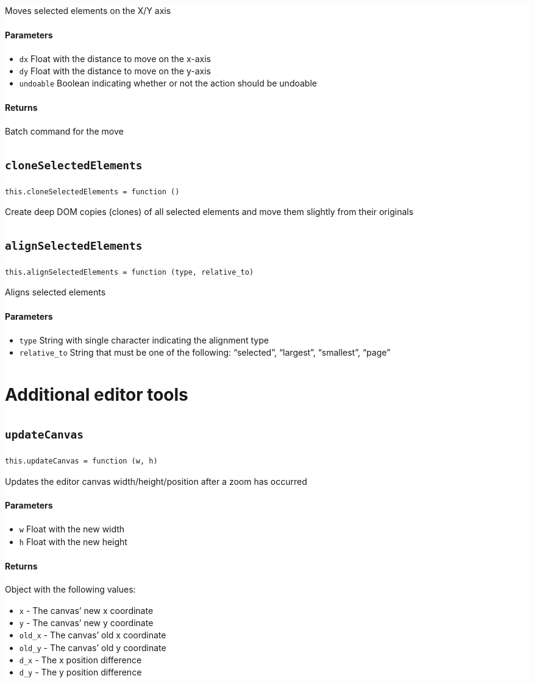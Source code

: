 Moves selected elements on the X/Y axis

#### Parameters

* `dx` Float with the distance to move on the x-axis
* `dy` Float with the distance to move on the y-axis
* `undoable` Boolean indicating whether or not the action should be undoable

#### Returns

Batch command for the move

## `cloneSelectedElements`

    this.cloneSelectedElements = function ()

Create deep DOM copies (clones) of all selected elements and move them slightly from their originals

## `alignSelectedElements`

    this.alignSelectedElements = function (type, relative_to)

Aligns selected elements

#### Parameters

* `type` String with single character indicating the alignment type
* `relative_to` String that must be one of the following: “selected”, “largest”, “smallest”, “page”

# Additional editor tools

## `updateCanvas`

    this.updateCanvas = function (w, h)

Updates the editor canvas width/height/position after a zoom has occurred

#### Parameters

* `w` Float with the new width
* `h` Float with the new height

#### Returns

Object with the following values:

* `x` - The canvas’ new x coordinate
* `y` - The canvas’ new y coordinate
* `old_x` - The canvas’ old x coordinate
* `old_y` - The canvas’ old y coordinate
* `d_x` - The x position difference
* `d_y` - The y position difference
